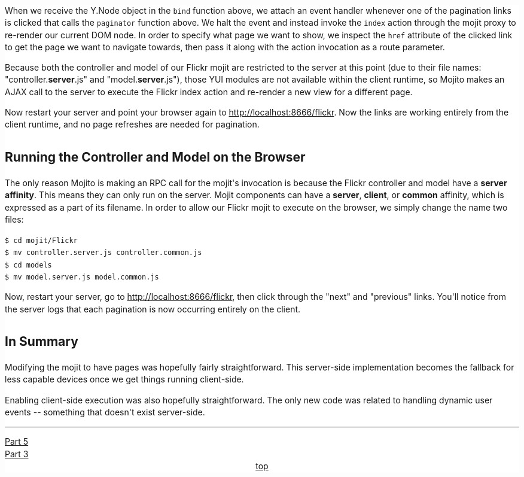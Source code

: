 When we receive the Y.Node object in the `bind` function above, we attach an event handler whenever one of the pagination links is clicked that calls the `paginator` function above. We halt the event and instead invoke the `index` action through the mojit proxy to re-render our current DOM node. In order to specify what page we want to show, we inspect the `href` attribute of the clicked link to get the page we want to navigate towards, then pass it along with the action invocation as a route parameter.

Because both the controller and model of our Flickr mojit are restricted to the server at this point (due to their file names: "controller.**server**.js" and "model.**server**.js"), those YUI modules are not available within the client runtime, so Mojito makes an AJAX call to the server to execute the Flickr index action and re-render a new view for a different page.

Now restart your server and point your browser again to [http://localhost:8666/flickr](http://localhost:8666/flickr). Now the links are working entirely from the client runtime, and no page refreshes are needed for pagination.

## Running the Controller and Model on the Browser

The only reason Mojito is making an RPC call for the mojit's invocation is because the Flickr controller and model have a **server affinity**. This means they can only run on the server. Mojit components can have a **server**, **client**, or **common** affinity, which is expressed as a part of its filename. In order to allow our Flickr mojit to execute on the browser, we simply change the name two files:

    $ cd mojit/Flickr
    $ mv controller.server.js controller.common.js
    $ cd models
    $ mv model.server.js model.common.js

Now, restart your server, go to [http://localhost:8666/flickr](http://localhost:8666/flickr), then click through the "next" and "previous" links. You'll notice from the server logs that each pagination is now occurring entirely on the client.

## In Summary

Modifying the mojit to have pages was hopefully fairly straightforward. This server-side implementation becomes the fallback for less capable devices once we get things running client-side.

Enabling client-side execution was also hopefully straightforward. The only new code was related to handling dynamic user events -- something that doesn't exist server-side.

<hr/>
<div class="paginate right"><a href="/tutorials.GettingStarted-Part5">Part 5</a></div>
<div class="paginate"><a href="/tutorials.GettingStarted-Part3">Part 3</a></div>
<div align="center"><a href="#top">top</a></div>

